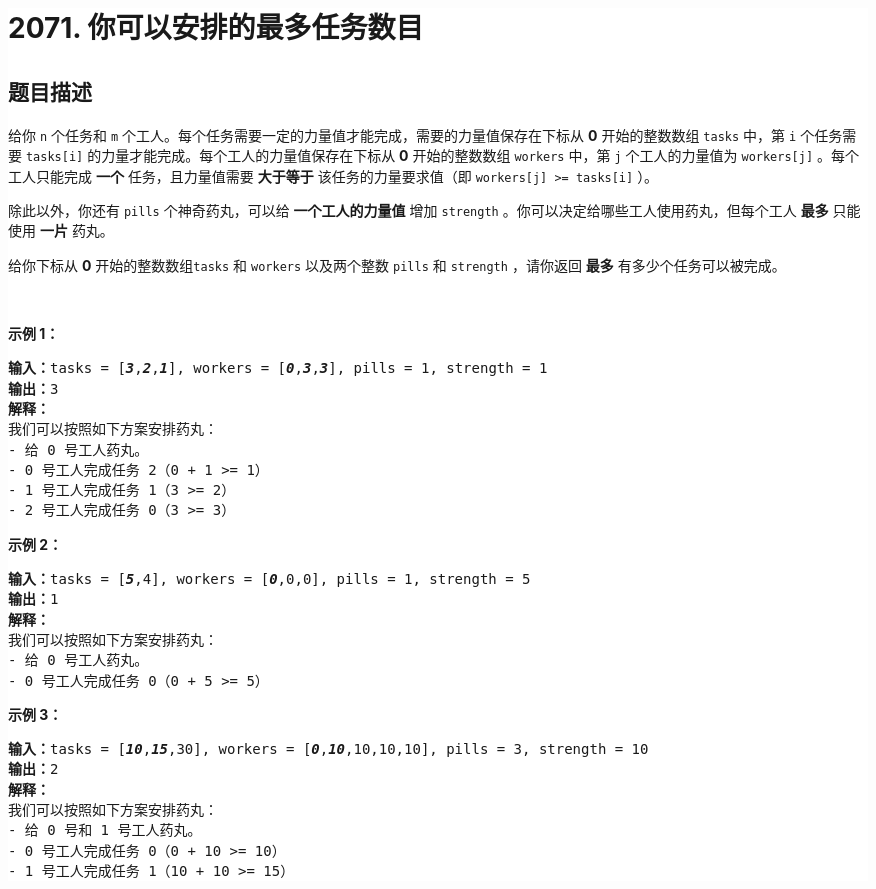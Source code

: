 # 2071. 你可以安排的最多任务数目

## 题目描述

<p>给你&nbsp;<code>n</code>&nbsp;个任务和&nbsp;<code>m</code>&nbsp;个工人。每个任务需要一定的力量值才能完成，需要的力量值保存在下标从 <strong>0</strong>&nbsp;开始的整数数组&nbsp;<code>tasks</code>&nbsp;中，第 <code>i</code>&nbsp;个任务需要&nbsp;<code>tasks[i]</code>&nbsp;的力量才能完成。每个工人的力量值保存在下标从 <strong>0</strong>&nbsp;开始的整数数组&nbsp;<code>workers</code>&nbsp;中，第&nbsp;<code>j</code>&nbsp;个工人的力量值为&nbsp;<code>workers[j]</code>&nbsp;。每个工人只能完成 <strong>一个</strong>&nbsp;任务，且力量值需要 <strong>大于等于</strong>&nbsp;该任务的力量要求值（即&nbsp;<code>workers[j] &gt;= tasks[i]</code>&nbsp;）。</p>

<p>除此以外，你还有&nbsp;<code>pills</code>&nbsp;个神奇药丸，可以给 <strong>一个工人的力量值</strong>&nbsp;增加&nbsp;<code>strength</code>&nbsp;。你可以决定给哪些工人使用药丸，但每个工人&nbsp;<strong>最多</strong>&nbsp;只能使用&nbsp;<strong>一片</strong>&nbsp;药丸。</p>

<p>给你下标从 <strong>0</strong>&nbsp;开始的整数数组<code>tasks</code> 和&nbsp;<code>workers</code>&nbsp;以及两个整数&nbsp;<code>pills</code> 和&nbsp;<code>strength</code>&nbsp;，请你返回 <strong>最多</strong>&nbsp;有多少个任务可以被完成。</p>

<p>&nbsp;</p>

<p><strong>示例 1：</strong></p>

<pre><b>输入：</b>tasks = [<em><strong>3</strong></em>,<em><strong>2</strong></em>,<em><strong>1</strong></em>], workers = [<em><strong>0</strong></em>,<em><strong>3</strong></em>,<em><strong>3</strong></em>], pills = 1, strength = 1
<b>输出：</b>3
<strong>解释：</strong>
我们可以按照如下方案安排药丸：
- 给 0 号工人药丸。
- 0 号工人完成任务 2（0 + 1 &gt;= 1）
- 1 号工人完成任务 1（3 &gt;= 2）
- 2 号工人完成任务 0（3 &gt;= 3）
</pre>

<p><strong>示例 2：</strong></p>

<pre><b>输入：</b>tasks = [<em><strong>5</strong></em>,4], workers = [<em><strong>0</strong></em>,0,0], pills = 1, strength = 5
<b>输出：</b>1
<strong>解释：</strong>
我们可以按照如下方案安排药丸：
- 给 0 号工人药丸。
- 0 号工人完成任务 0（0 + 5 &gt;= 5）
</pre>

<p><strong>示例 3：</strong></p>

<pre><b>输入：</b>tasks = [<em><strong>10</strong></em>,<em><strong>15</strong></em>,30], workers = [<em><strong>0</strong></em>,<em><strong>10</strong></em>,10,10,10], pills = 3, strength = 10
<b>输出：</b>2
<strong>解释：</strong>
我们可以按照如下方案安排药丸：
- 给 0 号和 1 号工人药丸。
- 0 号工人完成任务 0（0 + 10 &gt;= 10）
- 1 号工人完成任务 1（10 + 10 &gt;= 15）
</pre>
